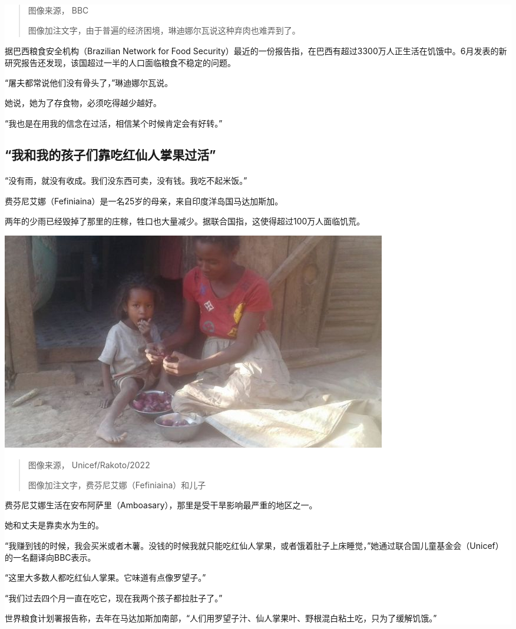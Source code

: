> 图像来源，  BBC
>
> 图像加注文字，由于普遍的经济困境，琳迪娜尔瓦说这种弃肉也难弄到了。

据巴西粮食安全机构（Brazilian Network for Food Security）最近的一份报告指，在巴西有超过3300万人正生活在饥饿中。6月发表的新研究报告还发现，该国超过一半的人口面临粮食不稳定的问题。

“屠夫都常说他们没有骨头了，”琳迪娜尔瓦说。

她说，她为了存食物，必须吃得越少越好。

“我也是在用我的信念在过活，相信某个时候肯定会有好转。”

##  “我和我的孩子们靠吃红仙人掌果过活”

“没有雨，就没有收成。我们没东西可卖，没有钱。我吃不起米饭。”

费芬尼艾娜（Fefiniaina）是一名25岁的母亲，来自印度洋岛国马达加斯加。

两年的少雨已经毁掉了那里的庄稼，牲口也大量减少。据联合国指，这使得超过100万人面临饥荒。

![费芬尼艾娜（Fefiniaina）和儿子](_126969956_7732c80a-9d4d-496a-b634-56a49a65a799.jpg)

> 图像来源，  Unicef/Rakoto/2022
>
> 图像加注文字，费芬尼艾娜（Fefiniaina）和儿子

费芬尼艾娜生活在安布阿萨里（Amboasary），那里是受干旱影响最严重的地区之一。

她和丈夫是靠卖水为生的。

“我赚到钱的时候，我会买米或者木薯。没钱的时候我就只能吃红仙人掌果，或者饿着肚子上床睡觉，”她通过联合国儿童基金会（Unicef）的一名翻译向BBC表示。

“这里大多数人都吃红仙人掌果。它味道有点像罗望子。”

“我们过去四个月一直在吃它，现在我两个孩子都拉肚子了。”

世界粮食计划署报告称，去年在马达加斯加南部，“人们用罗望子汁、仙人掌果叶、野根混白粘土吃，只为了缓解饥饿。”
